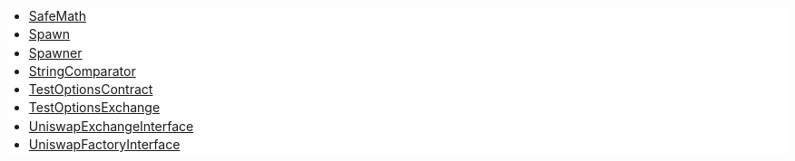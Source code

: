 * [SafeMath](SafeMath.md)
* [Spawn](Spawn.md)
* [Spawner](Spawner.md)
* [StringComparator](StringComparator.md)
* [TestOptionsContract](TestOptionsContract.md)
* [TestOptionsExchange](TestOptionsExchange.md)
* [UniswapExchangeInterface](UniswapExchangeInterface.md)
* [UniswapFactoryInterface](UniswapFactoryInterface.md)
